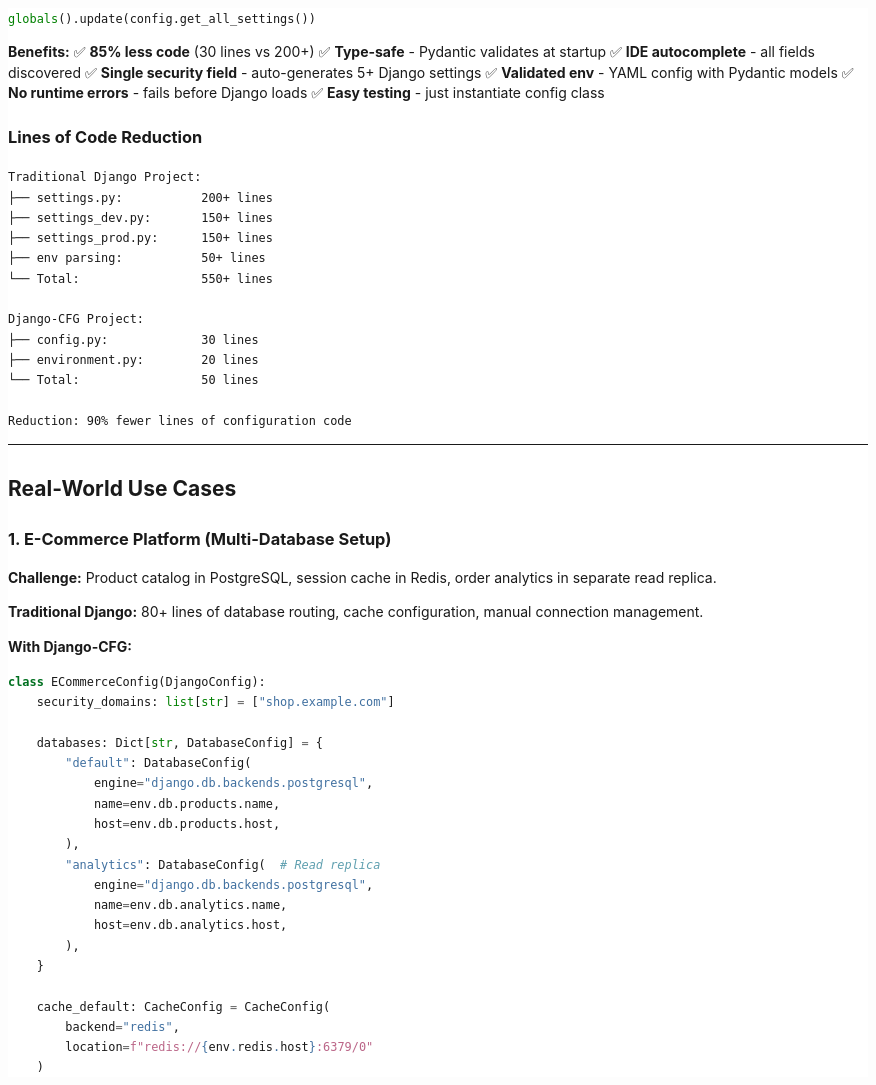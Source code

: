 ```python
globals().update(config.get_all_settings())
```

**Benefits:**
✅ **85% less code** (30 lines vs 200+)
✅ **Type-safe** - Pydantic validates at startup
✅ **IDE autocomplete** - all fields discovered
✅ **Single security field** - auto-generates 5+ Django settings
✅ **Validated env** - YAML config with Pydantic models
✅ **No runtime errors** - fails before Django loads
✅ **Easy testing** - just instantiate config class

### Lines of Code Reduction

```
Traditional Django Project:
├── settings.py:           200+ lines
├── settings_dev.py:       150+ lines
├── settings_prod.py:      150+ lines
├── env parsing:           50+ lines
└── Total:                 550+ lines

Django-CFG Project:
├── config.py:             30 lines
├── environment.py:        20 lines
└── Total:                 50 lines

Reduction: 90% fewer lines of configuration code
```

---

## Real-World Use Cases

### 1. E-Commerce Platform (Multi-Database Setup)

**Challenge:** Product catalog in PostgreSQL, session cache in Redis, order analytics in separate read replica.

**Traditional Django:** 80+ lines of database routing, cache configuration, manual connection management.

**With Django-CFG:**
```python
class ECommerceConfig(DjangoConfig):
    security_domains: list[str] = ["shop.example.com"]

    databases: Dict[str, DatabaseConfig] = {
        "default": DatabaseConfig(
            engine="django.db.backends.postgresql",
            name=env.db.products.name,
            host=env.db.products.host,
        ),
        "analytics": DatabaseConfig(  # Read replica
            engine="django.db.backends.postgresql",
            name=env.db.analytics.name,
            host=env.db.analytics.host,
        ),
    }

    cache_default: CacheConfig = CacheConfig(
        backend="redis",
        location=f"redis://{env.redis.host}:6379/0"
    )

```